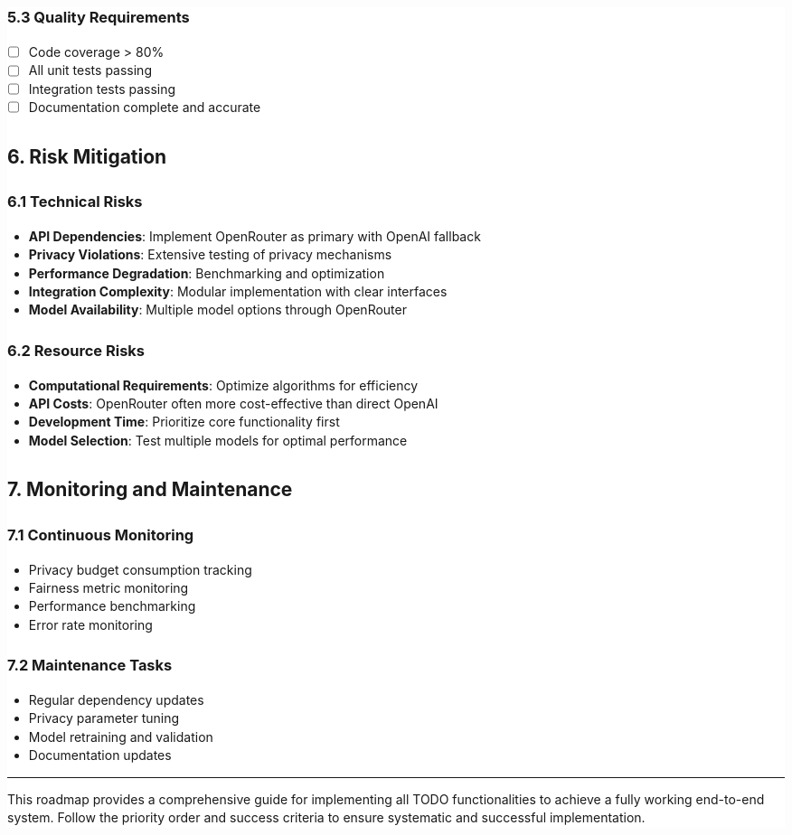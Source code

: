 ### 5.3 Quality Requirements
- [ ] Code coverage > 80%
- [ ] All unit tests passing
- [ ] Integration tests passing
- [ ] Documentation complete and accurate

## 6. Risk Mitigation

### 6.1 Technical Risks
- **API Dependencies**: Implement OpenRouter as primary with OpenAI fallback
- **Privacy Violations**: Extensive testing of privacy mechanisms
- **Performance Degradation**: Benchmarking and optimization
- **Integration Complexity**: Modular implementation with clear interfaces
- **Model Availability**: Multiple model options through OpenRouter

### 6.2 Resource Risks
- **Computational Requirements**: Optimize algorithms for efficiency
- **API Costs**: OpenRouter often more cost-effective than direct OpenAI
- **Development Time**: Prioritize core functionality first
- **Model Selection**: Test multiple models for optimal performance

## 7. Monitoring and Maintenance

### 7.1 Continuous Monitoring
- Privacy budget consumption tracking
- Fairness metric monitoring
- Performance benchmarking
- Error rate monitoring

### 7.2 Maintenance Tasks
- Regular dependency updates
- Privacy parameter tuning
- Model retraining and validation
- Documentation updates

---

This roadmap provides a comprehensive guide for implementing all TODO functionalities to achieve a fully working end-to-end system. Follow the priority order and success criteria to ensure systematic and successful implementation.
